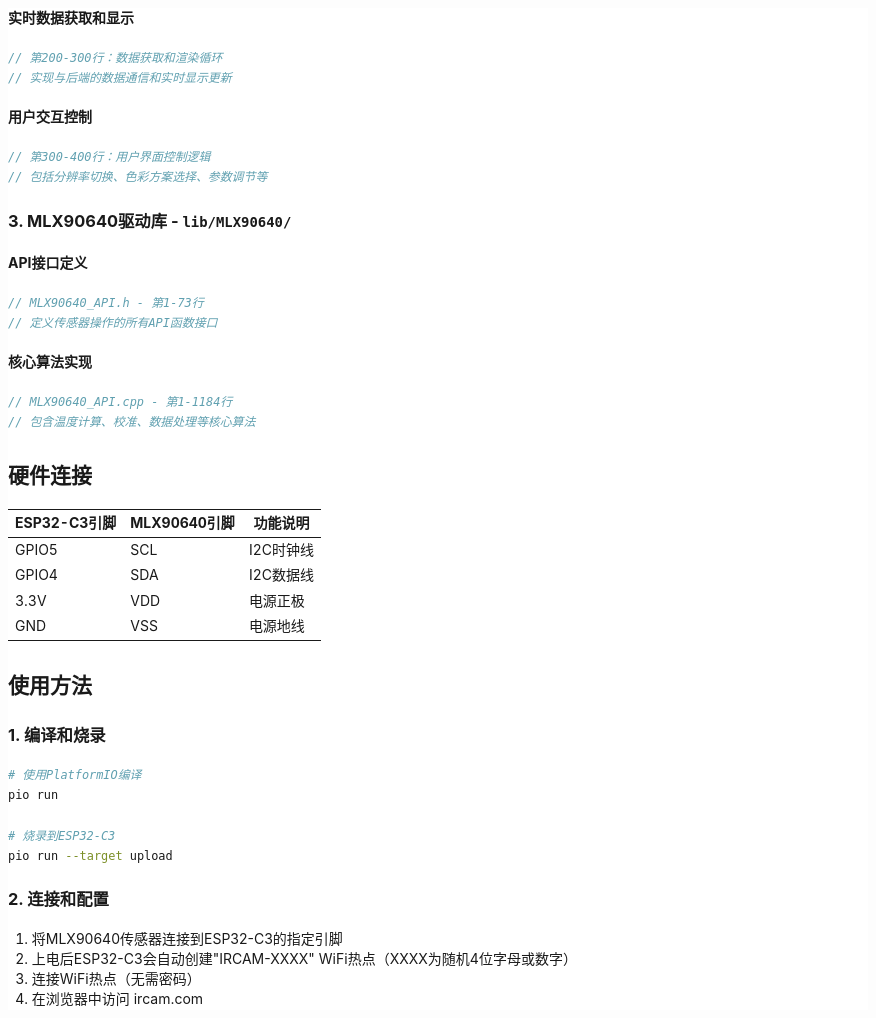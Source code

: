 #### 实时数据获取和显示
```javascript
// 第200-300行：数据获取和渲染循环
// 实现与后端的数据通信和实时显示更新
```

#### 用户交互控制
```javascript
// 第300-400行：用户界面控制逻辑
// 包括分辨率切换、色彩方案选择、参数调节等
```

### 3. MLX90640驱动库 - `lib/MLX90640/`

#### API接口定义
```cpp
// MLX90640_API.h - 第1-73行
// 定义传感器操作的所有API函数接口
```

#### 核心算法实现
```cpp
// MLX90640_API.cpp - 第1-1184行
// 包含温度计算、校准、数据处理等核心算法
```

## 硬件连接

| ESP32-C3引脚 | MLX90640引脚 | 功能说明 |
|-------------|-------------|----------|
| GPIO5      | SCL         | I2C时钟线 |
| GPIO4      | SDA         | I2C数据线 |
| 3.3V       | VDD         | 电源正极 |
| GND        | VSS         | 电源地线 |

## 使用方法

### 1. 编译和烧录
```bash
# 使用PlatformIO编译
pio run

# 烧录到ESP32-C3
pio run --target upload
```

### 2. 连接和配置
1. 将MLX90640传感器连接到ESP32-C3的指定引脚
2. 上电后ESP32-C3会自动创建"IRCAM-XXXX" WiFi热点（XXXX为随机4位字母或数字）
3. 连接WiFi热点（无需密码）
4. 在浏览器中访问 ircam.com
